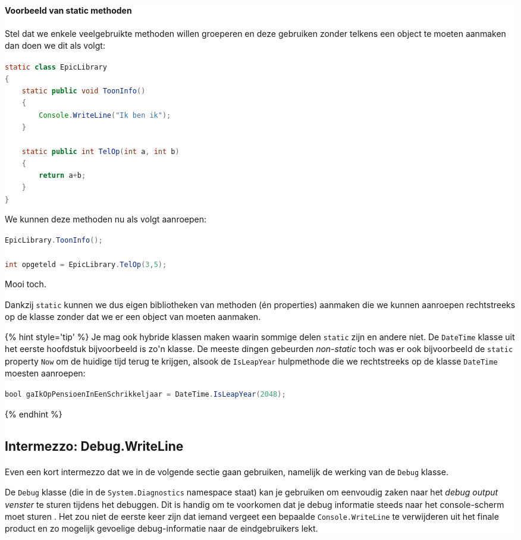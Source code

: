#### Voorbeeld van static methoden

Stel dat we enkele veelgebruikte methoden willen groeperen en deze gebruiken zonder telkens een object te moeten aanmaken dan doen we dit als volgt:

```java
static class EpicLibrary
{
    static public void ToonInfo()
    {
        Console.WriteLine("Ik ben ik");
    }

    static public int TelOp(int a, int b)
    {
        return a+b;
    }
}
```




We kunnen deze methoden nu als volgt aanroepen:

```java
EpicLibrary.ToonInfo();

int opgeteld = EpicLibrary.TelOp(3,5);
```

Mooi toch.

Dankzij ``static`` kunnen we dus eigen bibliotheken van methoden (én properties) aanmaken die we kunnen aanroepen rechtstreeks op de klasse zonder dat we er een object van moeten aanmaken.

{% hint style='tip' %}
Je mag ook hybride klassen maken waarin sommige delen ``static`` zijn en andere niet. De ``DateTime`` klasse uit het eerste hoofdstuk bijvoorbeeld is zo'n klasse. De meeste dingen gebeurden *non-static* toch was er ook bijvoorbeeld de ``static`` property ``Now`` om de huidige tijd terug te krijgen, alsook de ``IsLeapYear`` hulpmethode die we rechtstreeks op de klasse ``DateTime`` moesten aanroepen:


```java
bool gaIkOpPensioenInEenSchrikkeljaar = DateTime.IsLeapYear(2048);
```

{% endhint %}

## Intermezzo: Debug.WriteLine
Even een kort intermezzo dat we in de volgende sectie gaan gebruiken, namelijk de werking van de ``Debug`` klasse.

De ``Debug`` klasse (die in de ``System.Diagnostics`` namespace staat) kan je gebruiken om eenvoudig zaken naar het *debug output venster* te sturen tijdens het debuggen. Dit is handig om te voorkomen dat je debug informatie steeds naar het console-scherm moet sturen . Het zou niet de eerste keer zijn dat iemand vergeet een bepaalde ``Console.WriteLine`` te verwijderen uit het finale product en zo mogelijk gevoelige debug-informatie naar de eindgebruikers lekt.
